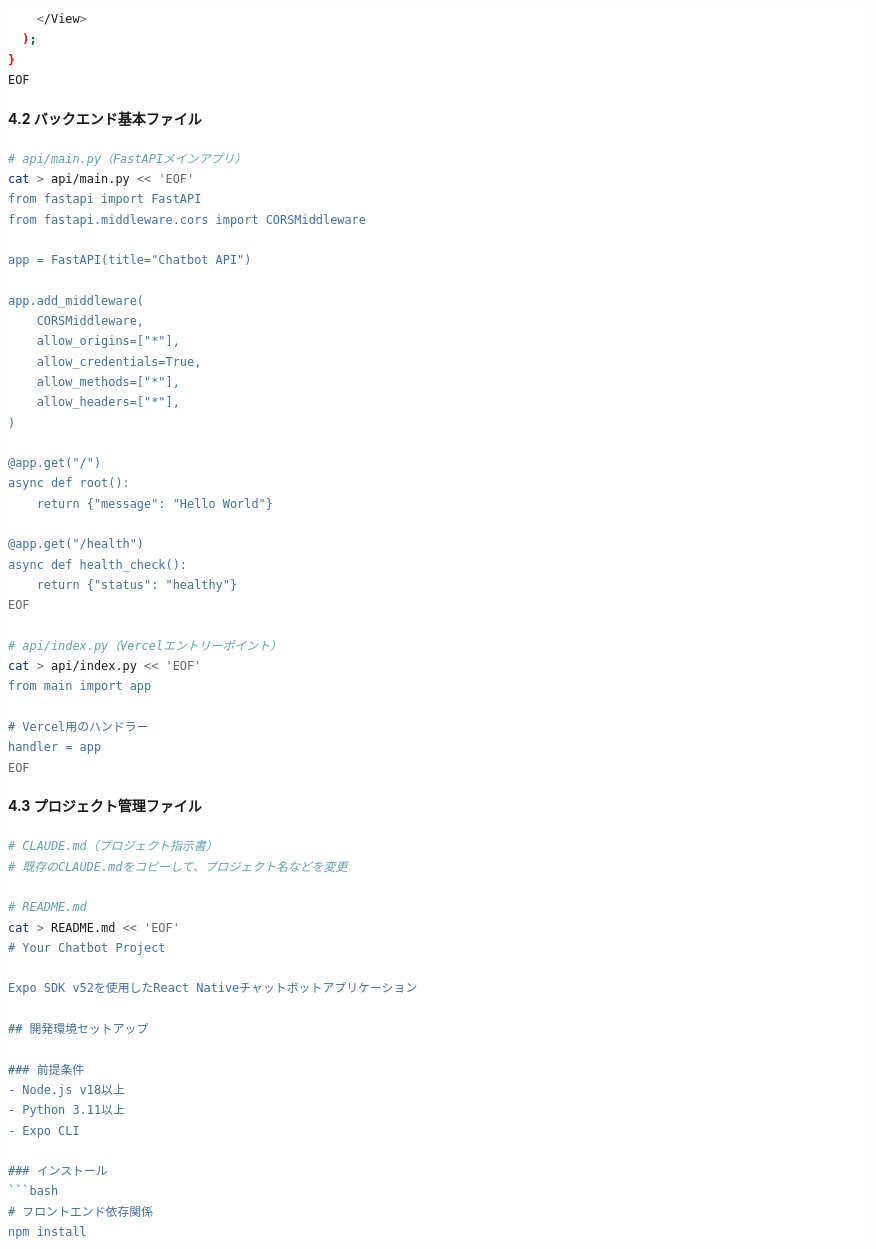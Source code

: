 ```bash
    </View>
  );
}
EOF
```

#### 4.2 バックエンド基本ファイル
```bash
# api/main.py（FastAPIメインアプリ）
cat > api/main.py << 'EOF'
from fastapi import FastAPI
from fastapi.middleware.cors import CORSMiddleware

app = FastAPI(title="Chatbot API")

app.add_middleware(
    CORSMiddleware,
    allow_origins=["*"],
    allow_credentials=True,
    allow_methods=["*"],
    allow_headers=["*"],
)

@app.get("/")
async def root():
    return {"message": "Hello World"}

@app.get("/health")
async def health_check():
    return {"status": "healthy"}
EOF

# api/index.py（Vercelエントリーポイント）
cat > api/index.py << 'EOF'
from main import app

# Vercel用のハンドラー
handler = app
EOF
```

#### 4.3 プロジェクト管理ファイル
```bash
# CLAUDE.md（プロジェクト指示書）
# 既存のCLAUDE.mdをコピーして、プロジェクト名などを変更

# README.md
cat > README.md << 'EOF'
# Your Chatbot Project

Expo SDK v52を使用したReact Nativeチャットボットアプリケーション

## 開発環境セットアップ

### 前提条件
- Node.js v18以上
- Python 3.11以上
- Expo CLI

### インストール
```bash
# フロントエンド依存関係
npm install

```